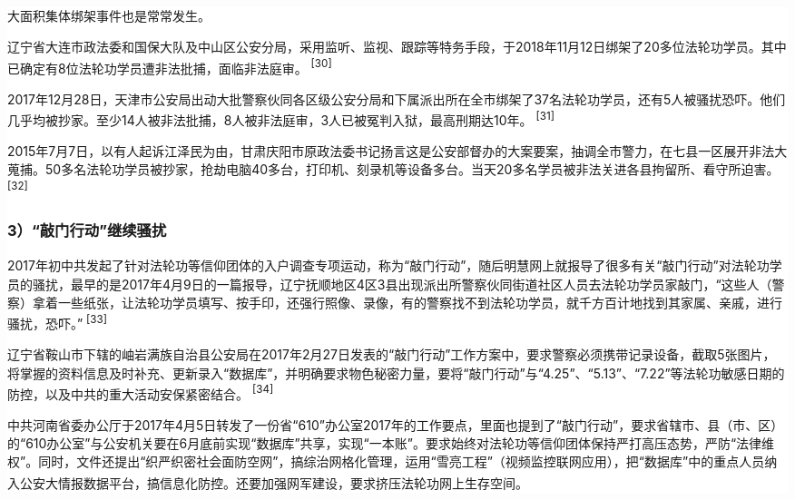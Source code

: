  <p>
  大面积集体绑架事件也是常常发生。
 </p>
 <p>
  辽宁省大连市政法委和国保大队及中山区公安分局，采用监听、监视、跟踪等特务手段，于2018年11月12日绑架了20多位法轮功学员。其中已确定有8位法轮功学员遭非法批捕，面临非法庭审。
  <ok href="http://big5.minghui.org/mh/articles/2019/7/12/%E6%98%8E%E6%85%A7%E4%BA%8C%E5%8D%81%E9%80%B1%E5%B9%B4%E5%A0%B1%E5%91%8A%EF%BC%882%EF%BC%89-389909.html#_ftn30" name="_ftnref30">
   <sup>
    [30]
   </sup>
  </ok>
 </p>
 <p>
  2017年12月28日，天津市公安局出动大批警察伙同各区级公安分局和下属派出所在全市绑架了37名法轮功学员，还有5人被骚扰恐吓。他们几乎均被抄家。至少14人被非法批捕，8人被非法庭审，3人已被冤判入狱，最高刑期达10年。
  <ok href="http://big5.minghui.org/mh/articles/2019/7/12/%E6%98%8E%E6%85%A7%E4%BA%8C%E5%8D%81%E9%80%B1%E5%B9%B4%E5%A0%B1%E5%91%8A%EF%BC%882%EF%BC%89-389909.html#_ftn31" name="_ftnref31">
   <sup>
    [31]
   </sup>
  </ok>
 </p>
 <p>
  2015年7月7日，以有人起诉江泽民为由，甘肃庆阳市原政法委书记扬言这是公安部督办的大案要案，抽调全市警力，在七县一区展开非法大蒐捕。50多名法轮功学员被抄家，抢劫电脑40多台，打印机、刻录机等设备多台。当天20多名学员被非法关进各县拘留所、看守所迫害。
  <ok href="http://big5.minghui.org/mh/articles/2019/7/12/%E6%98%8E%E6%85%A7%E4%BA%8C%E5%8D%81%E9%80%B1%E5%B9%B4%E5%A0%B1%E5%91%8A%EF%BC%882%EF%BC%89-389909.html#_ftn32" name="_ftnref32">
   <sup>
    [32]
   </sup>
  </ok>
 </p>
 <h3>
  <b>
   3）“敲门行动”继续骚扰
  </b>
 </h3>
 <p>
  2017年初中共发起了针对法轮功等信仰团体的入户调查专项运动，称为“敲门行动”，随后明慧网上就报导了很多有关“敲门行动”对法轮功学员的骚扰，最早的是2017年4月9日的一篇报导，辽宁抚顺地区4区3县出现派出所警察伙同街道社区人员去法轮功学员家敲门，“这些人（警察）拿着一些纸张，让法轮功学员填写、按手印，还强行照像、录像，有的警察找不到法轮功学员，就千方百计地找到其家属、亲戚，进行骚扰，恐吓。”
  <ok href="http://big5.minghui.org/mh/articles/2019/7/12/%E6%98%8E%E6%85%A7%E4%BA%8C%E5%8D%81%E9%80%B1%E5%B9%B4%E5%A0%B1%E5%91%8A%EF%BC%882%EF%BC%89-389909.html#_ftn33" name="_ftnref33">
   <sup>
    [33]
   </sup>
  </ok>
 </p>
 <p>
  辽宁省鞍山市下辖的岫岩满族自治县公安局在2017年2月27日发表的“敲门行动”工作方案中，要求警察必须携带记录设备，截取5张图片，将掌握的资料信息及时补充、更新录入“数据库”，并明确要求物色秘密力量，要将“敲门行动”与“4.25”、“5.13”、“7.22”等法轮功敏感日期的防控，以及中共的重大活动安保紧密结合。
  <ok href="http://big5.minghui.org/mh/articles/2019/7/12/%E6%98%8E%E6%85%A7%E4%BA%8C%E5%8D%81%E9%80%B1%E5%B9%B4%E5%A0%B1%E5%91%8A%EF%BC%882%EF%BC%89-389909.html#_ftn34" name="_ftnref34">
   <sup>
    [34]
   </sup>
  </ok>
 </p>
 <p>
  中共河南省委办公厅于2017年4月5日转发了一份省“610”办公室2017年的工作要点，里面也提到了“敲门行动”，要求省辖市、县（市、区）的“610办公室”与公安机关要在6月底前实现“数据库”共享，实现“一本账”。要求始终对法轮功等信仰团体保持严打高压态势，严防“法律维权”。同时，文件还提出“织严织密社会面防空网”，搞综治网格化管理，运用“雪亮工程”（视频监控联网应用），把“数据库”中的重点人员纳入公安大情报数据平台，搞信息化防控。还要加强网军建设，要求挤压法轮功网上生存空间。
  <ok href="http://big5.minghui.org/mh/articles/2019/7/12/%E6%98%8E%E6%85%A7%E4%BA%8C%E5%8D%81%E9%80%B1%E5%B9%B4%E5%A0%B1%E5%91%8A%EF%BC%882%EF%BC%89-389909.html#_ftn35" name="_ftnref35">
   <sup>